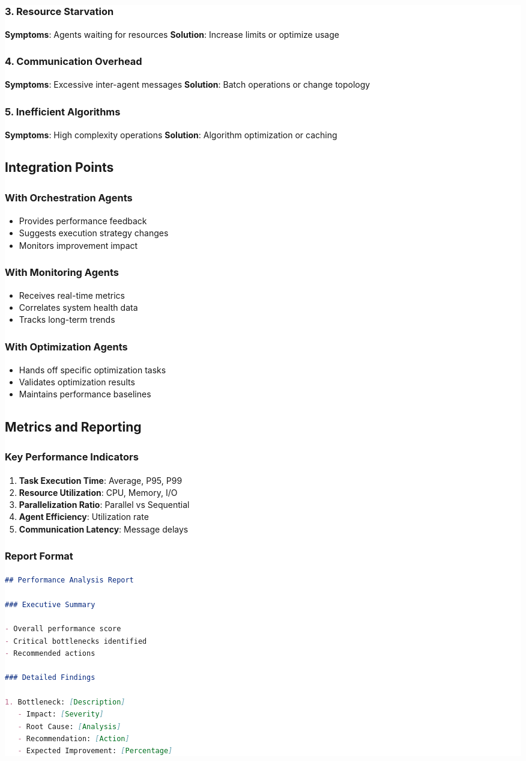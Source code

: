 ### 3. Resource Starvation

**Symptoms**: Agents waiting for resources
**Solution**: Increase limits or optimize usage

### 4. Communication Overhead

**Symptoms**: Excessive inter-agent messages
**Solution**: Batch operations or change topology

### 5. Inefficient Algorithms

**Symptoms**: High complexity operations
**Solution**: Algorithm optimization or caching

## Integration Points

### With Orchestration Agents

- Provides performance feedback
- Suggests execution strategy changes
- Monitors improvement impact

### With Monitoring Agents

- Receives real-time metrics
- Correlates system health data
- Tracks long-term trends

### With Optimization Agents

- Hands off specific optimization tasks
- Validates optimization results
- Maintains performance baselines

## Metrics and Reporting

### Key Performance Indicators

1. **Task Execution Time**: Average, P95, P99
2. **Resource Utilization**: CPU, Memory, I/O
3. **Parallelization Ratio**: Parallel vs Sequential
4. **Agent Efficiency**: Utilization rate
5. **Communication Latency**: Message delays

### Report Format

```markdown
## Performance Analysis Report

### Executive Summary

- Overall performance score
- Critical bottlenecks identified
- Recommended actions

### Detailed Findings

1. Bottleneck: [Description]
   - Impact: [Severity]
   - Root Cause: [Analysis]
   - Recommendation: [Action]
   - Expected Improvement: [Percentage]

```